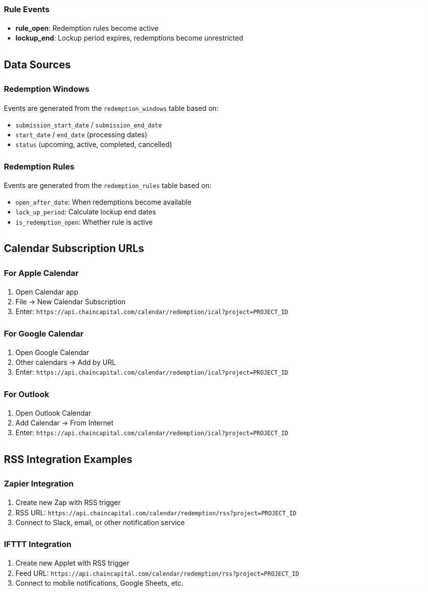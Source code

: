 ### Rule Events
- **rule_open**: Redemption rules become active
- **lockup_end**: Lockup period expires, redemptions become unrestricted

## Data Sources

### Redemption Windows
Events are generated from the `redemption_windows` table based on:
- `submission_start_date` / `submission_end_date`
- `start_date` / `end_date` (processing dates)
- `status` (upcoming, active, completed, cancelled)

### Redemption Rules
Events are generated from the `redemption_rules` table based on:
- `open_after_date`: When redemptions become available
- `lock_up_period`: Calculate lockup end dates
- `is_redemption_open`: Whether rule is active

## Calendar Subscription URLs

### For Apple Calendar
1. Open Calendar app
2. File → New Calendar Subscription
3. Enter: `https://api.chaincapital.com/calendar/redemption/ical?project=PROJECT_ID`

### For Google Calendar
1. Open Google Calendar
2. Other calendars → Add by URL
3. Enter: `https://api.chaincapital.com/calendar/redemption/ical?project=PROJECT_ID`

### For Outlook
1. Open Outlook Calendar
2. Add Calendar → From Internet
3. Enter: `https://api.chaincapital.com/calendar/redemption/ical?project=PROJECT_ID`

## RSS Integration Examples

### Zapier Integration
1. Create new Zap with RSS trigger
2. RSS URL: `https://api.chaincapital.com/calendar/redemption/rss?project=PROJECT_ID`
3. Connect to Slack, email, or other notification service

### IFTTT Integration
1. Create new Applet with RSS trigger
2. Feed URL: `https://api.chaincapital.com/calendar/redemption/rss?project=PROJECT_ID`
3. Connect to mobile notifications, Google Sheets, etc.
